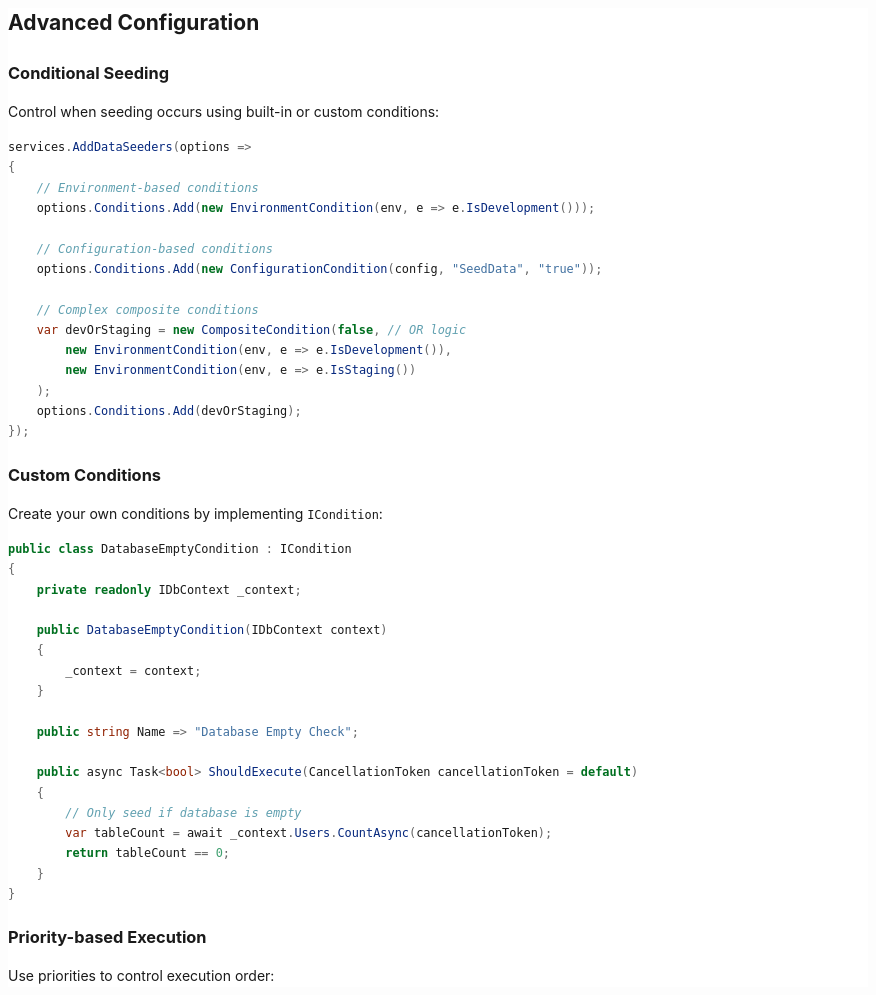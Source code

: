 ## Advanced Configuration

### Conditional Seeding

Control when seeding occurs using built-in or custom conditions:

```csharp
services.AddDataSeeders(options =>
{
    // Environment-based conditions
    options.Conditions.Add(new EnvironmentCondition(env, e => e.IsDevelopment()));
    
    // Configuration-based conditions
    options.Conditions.Add(new ConfigurationCondition(config, "SeedData", "true"));
    
    // Complex composite conditions
    var devOrStaging = new CompositeCondition(false, // OR logic
        new EnvironmentCondition(env, e => e.IsDevelopment()),
        new EnvironmentCondition(env, e => e.IsStaging())
    );
    options.Conditions.Add(devOrStaging);
});
```

### Custom Conditions

Create your own conditions by implementing `ICondition`:

```csharp
public class DatabaseEmptyCondition : ICondition
{
    private readonly IDbContext _context;

    public DatabaseEmptyCondition(IDbContext context)
    {
        _context = context;
    }

    public string Name => "Database Empty Check";

    public async Task<bool> ShouldExecute(CancellationToken cancellationToken = default)
    {
        // Only seed if database is empty
        var tableCount = await _context.Users.CountAsync(cancellationToken);
        return tableCount == 0;
    }
}
```

### Priority-based Execution

Use priorities to control execution order:
